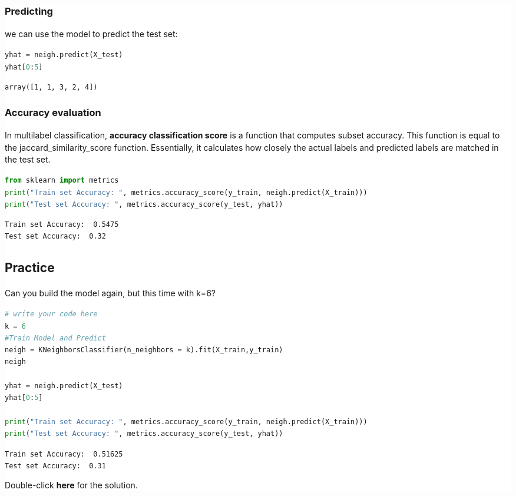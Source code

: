 

### Predicting
we can use the model to predict the test set:


```python
yhat = neigh.predict(X_test)
yhat[0:5]
```




    array([1, 1, 3, 2, 4])



### Accuracy evaluation
In multilabel classification, __accuracy classification score__ is a function that computes subset accuracy. This function is equal to the jaccard_similarity_score function. Essentially, it calculates how closely the actual labels and predicted labels are matched in the test set.


```python
from sklearn import metrics
print("Train set Accuracy: ", metrics.accuracy_score(y_train, neigh.predict(X_train)))
print("Test set Accuracy: ", metrics.accuracy_score(y_test, yhat))
```

    Train set Accuracy:  0.5475
    Test set Accuracy:  0.32


## Practice
Can you build the model again, but this time with k=6?


```python
# write your code here
k = 6
#Train Model and Predict  
neigh = KNeighborsClassifier(n_neighbors = k).fit(X_train,y_train)
neigh

yhat = neigh.predict(X_test)
yhat[0:5]

print("Train set Accuracy: ", metrics.accuracy_score(y_train, neigh.predict(X_train)))
print("Test set Accuracy: ", metrics.accuracy_score(y_test, yhat))


```

    Train set Accuracy:  0.51625
    Test set Accuracy:  0.31


Double-click __here__ for the solution.
